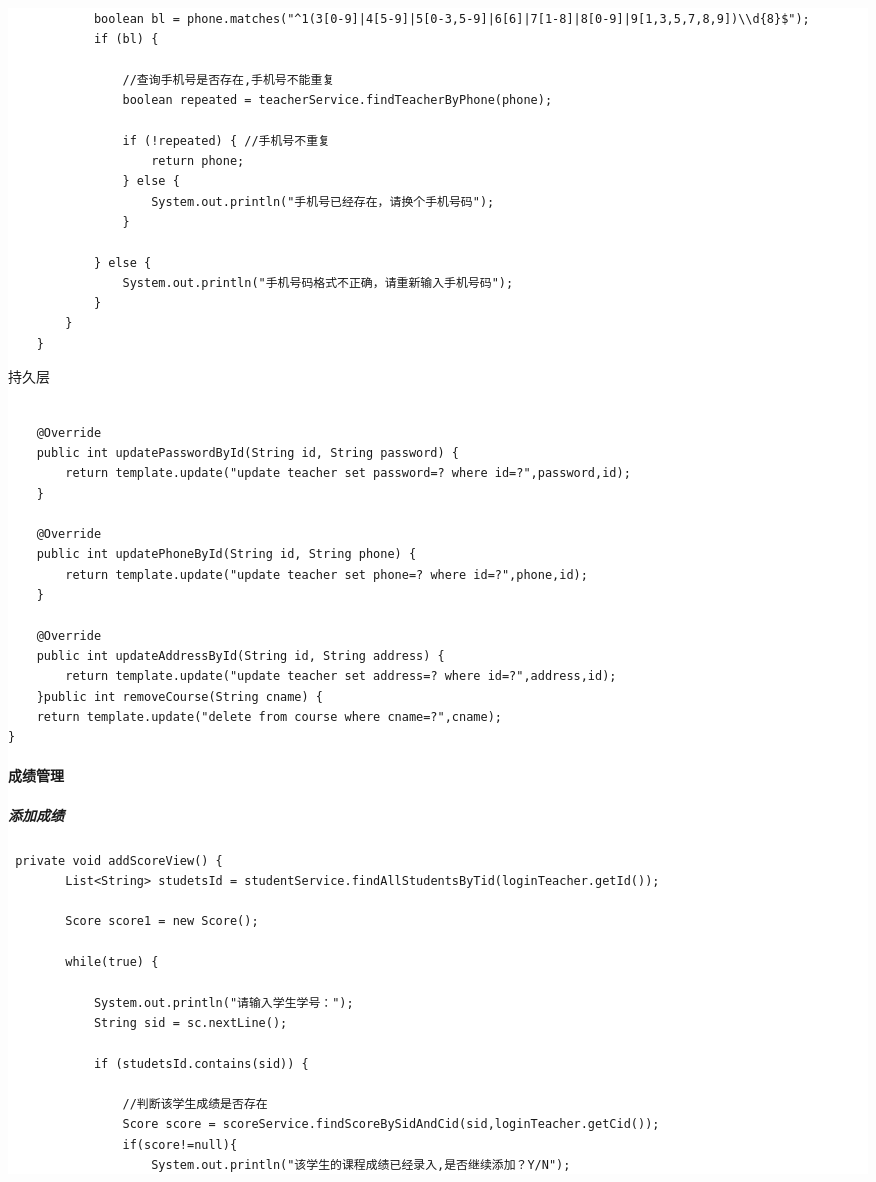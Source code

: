 ```
            boolean bl = phone.matches("^1(3[0-9]|4[5-9]|5[0-3,5-9]|6[6]|7[1-8]|8[0-9]|9[1,3,5,7,8,9])\\d{8}$");
            if (bl) {

                //查询手机号是否存在,手机号不能重复
                boolean repeated = teacherService.findTeacherByPhone(phone);

                if (!repeated) { //手机号不重复
                    return phone;
                } else {
                    System.out.println("手机号已经存在，请换个手机号码");
                }

            } else {
                System.out.println("手机号码格式不正确，请重新输入手机号码");
            }
        }
    }
```

 

持久层

```

    @Override
    public int updatePasswordById(String id, String password) {
        return template.update("update teacher set password=? where id=?",password,id);
    }

    @Override
    public int updatePhoneById(String id, String phone) {
        return template.update("update teacher set phone=? where id=?",phone,id);
    }

    @Override
    public int updateAddressById(String id, String address) {
        return template.update("update teacher set address=? where id=?",address,id);
    }public int removeCourse(String cname) {
    return template.update("delete from course where cname=?",cname);
}
```



#### 成绩管理

##### 添加成绩

```
 private void addScoreView() {
        List<String> studetsId = studentService.findAllStudentsByTid(loginTeacher.getId());

        Score score1 = new Score();

        while(true) {

            System.out.println("请输入学生学号：");
            String sid = sc.nextLine();

            if (studetsId.contains(sid)) {

                //判断该学生成绩是否存在
                Score score = scoreService.findScoreBySidAndCid(sid,loginTeacher.getCid());
                if(score!=null){
                    System.out.println("该学生的课程成绩已经录入,是否继续添加？Y/N");
```